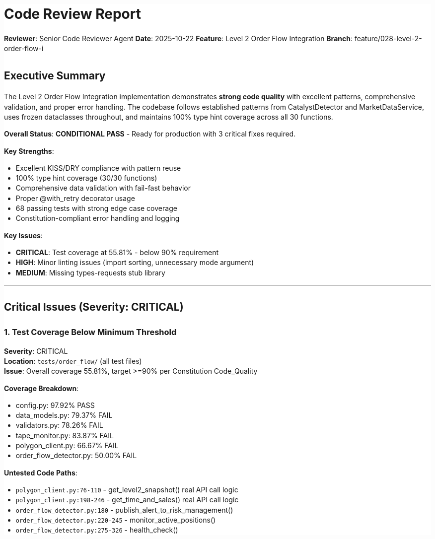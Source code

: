 # Code Review Report

**Reviewer**: Senior Code Reviewer Agent
**Date**: 2025-10-22
**Feature**: Level 2 Order Flow Integration
**Branch**: feature/028-level-2-order-flow-i

## Executive Summary

The Level 2 Order Flow Integration implementation demonstrates **strong code quality** with excellent patterns, comprehensive validation, and proper error handling. The codebase follows established patterns from CatalystDetector and MarketDataService, uses frozen dataclasses throughout, and maintains 100% type hint coverage across all 30 functions.

**Overall Status**: **CONDITIONAL PASS** - Ready for production with 3 critical fixes required.

**Key Strengths**:
- Excellent KISS/DRY compliance with pattern reuse
- 100% type hint coverage (30/30 functions)
- Comprehensive data validation with fail-fast behavior
- Proper @with_retry decorator usage
- 68 passing tests with strong edge case coverage
- Constitution-compliant error handling and logging

**Key Issues**:
- **CRITICAL**: Test coverage at 55.81% - below 90% requirement
- **HIGH**: Minor linting issues (import sorting, unnecessary mode argument)
- **MEDIUM**: Missing types-requests stub library

---

## Critical Issues (Severity: CRITICAL)

### 1. Test Coverage Below Minimum Threshold

**Severity**: CRITICAL  
**Location**: `tests/order_flow/` (all test files)  
**Issue**: Overall coverage 55.81%, target >=90% per Constitution Code_Quality

**Coverage Breakdown**:
- config.py:              97.92%  PASS
- data_models.py:         79.37%  FAIL
- validators.py:          78.26%  FAIL
- tape_monitor.py:        83.87%  FAIL
- polygon_client.py:      66.67%  FAIL
- order_flow_detector.py: 50.00%  FAIL

**Untested Code Paths**:
- `polygon_client.py:76-110` - get_level2_snapshot() real API call logic
- `polygon_client.py:198-246` - get_time_and_sales() real API call logic
- `order_flow_detector.py:180` - publish_alert_to_risk_management()
- `order_flow_detector.py:220-245` - monitor_active_positions()
- `order_flow_detector.py:275-326` - health_check()
